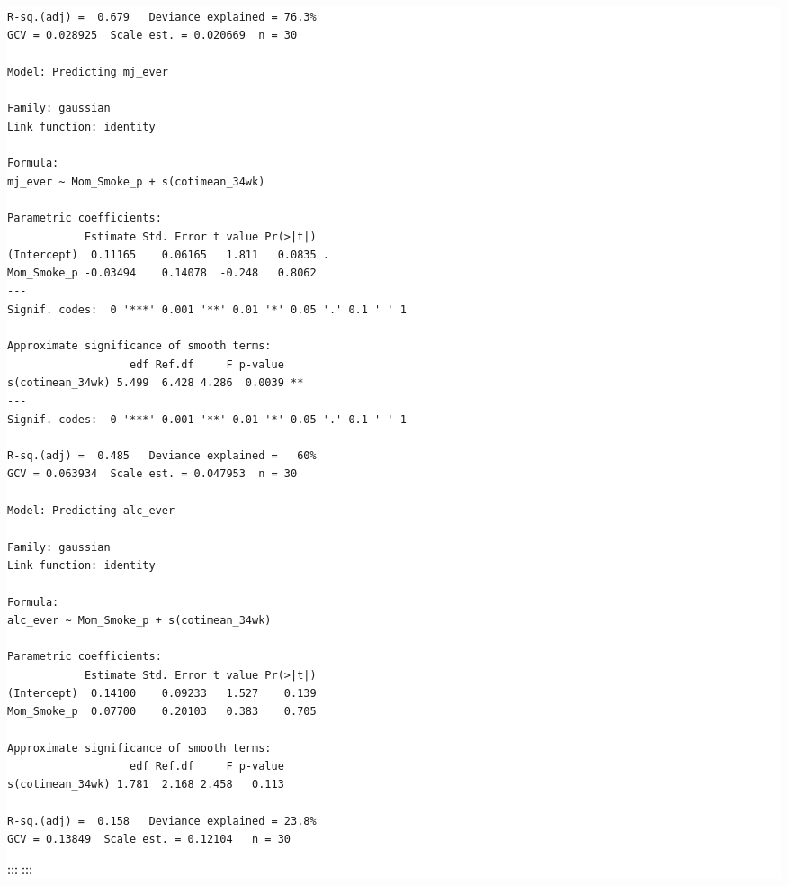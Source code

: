 ```
R-sq.(adj) =  0.679   Deviance explained = 76.3%
GCV = 0.028925  Scale est. = 0.020669  n = 30

Model: Predicting mj_ever 

Family: gaussian 
Link function: identity 

Formula:
mj_ever ~ Mom_Smoke_p + s(cotimean_34wk)

Parametric coefficients:
            Estimate Std. Error t value Pr(>|t|)  
(Intercept)  0.11165    0.06165   1.811   0.0835 .
Mom_Smoke_p -0.03494    0.14078  -0.248   0.8062  
---
Signif. codes:  0 '***' 0.001 '**' 0.01 '*' 0.05 '.' 0.1 ' ' 1

Approximate significance of smooth terms:
                   edf Ref.df     F p-value   
s(cotimean_34wk) 5.499  6.428 4.286  0.0039 **
---
Signif. codes:  0 '***' 0.001 '**' 0.01 '*' 0.05 '.' 0.1 ' ' 1

R-sq.(adj) =  0.485   Deviance explained =   60%
GCV = 0.063934  Scale est. = 0.047953  n = 30

Model: Predicting alc_ever 

Family: gaussian 
Link function: identity 

Formula:
alc_ever ~ Mom_Smoke_p + s(cotimean_34wk)

Parametric coefficients:
            Estimate Std. Error t value Pr(>|t|)
(Intercept)  0.14100    0.09233   1.527    0.139
Mom_Smoke_p  0.07700    0.20103   0.383    0.705

Approximate significance of smooth terms:
                   edf Ref.df     F p-value
s(cotimean_34wk) 1.781  2.168 2.458   0.113

R-sq.(adj) =  0.158   Deviance explained = 23.8%
GCV = 0.13849  Scale est. = 0.12104   n = 30
```
:::
:::

